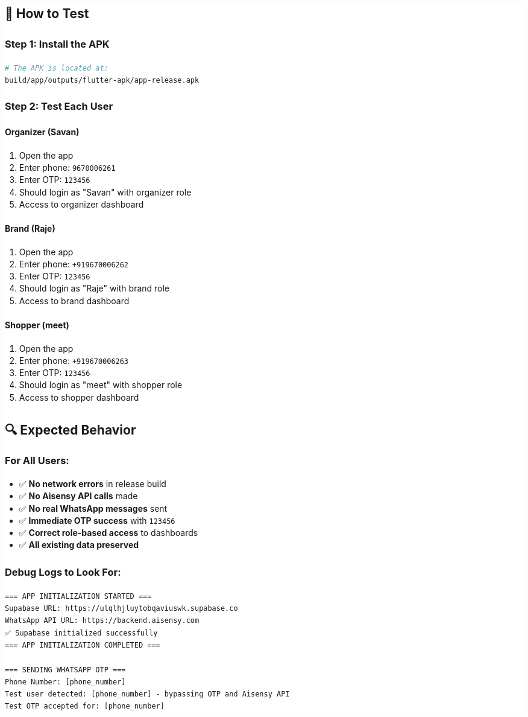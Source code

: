 ## 📱 **How to Test**

### **Step 1: Install the APK**
```bash
# The APK is located at:
build/app/outputs/flutter-apk/app-release.apk
```

### **Step 2: Test Each User**

#### **Organizer (Savan)**
1. Open the app
2. Enter phone: `9670006261`
3. Enter OTP: `123456`
4. Should login as "Savan" with organizer role
5. Access to organizer dashboard

#### **Brand (Raje)**
1. Open the app
2. Enter phone: `+919670006262`
3. Enter OTP: `123456`
4. Should login as "Raje" with brand role
5. Access to brand dashboard

#### **Shopper (meet)**
1. Open the app
2. Enter phone: `+919670006263`
3. Enter OTP: `123456`
4. Should login as "meet" with shopper role
5. Access to shopper dashboard

## 🔍 **Expected Behavior**

### **For All Users:**
- ✅ **No network errors** in release build
- ✅ **No Aisensy API calls** made
- ✅ **No real WhatsApp messages** sent
- ✅ **Immediate OTP success** with `123456`
- ✅ **Correct role-based access** to dashboards
- ✅ **All existing data preserved**

### **Debug Logs to Look For:**
```
=== APP INITIALIZATION STARTED ===
Supabase URL: https://ulqlhjluytobqaviuswk.supabase.co
WhatsApp API URL: https://backend.aisensy.com
✅ Supabase initialized successfully
=== APP INITIALIZATION COMPLETED ===

=== SENDING WHATSAPP OTP ===
Phone Number: [phone_number]
Test user detected: [phone_number] - bypassing OTP and Aisensy API
Test OTP accepted for: [phone_number]
```
